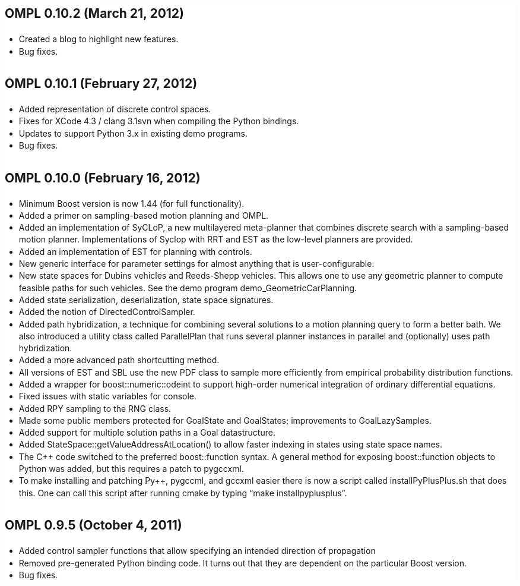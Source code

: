 ## OMPL 0.10.2 (March 21, 2012)

- Created a blog to highlight new features.
- Bug fixes.

## OMPL 0.10.1 (February 27, 2012)

- Added representation of discrete control spaces.
- Fixes for XCode 4.3 / clang 3.1svn when compiling the Python bindings.
- Updates to support Python 3.x in existing demo programs.
- Bug fixes.

## OMPL 0.10.0 (February 16, 2012)

- Minimum Boost version is now 1.44 (for full functionality).
- Added a primer on sampling-based motion planning and OMPL.
- Added an implementation of SyCLoP, a new multilayered meta-planner that combines discrete search with a sampling-based motion planner. Implementations of Syclop with RRT and EST as the low-level planners are provided.
- Added an implementation of EST for planning with controls.
- New generic interface for parameter settings for almost anything that is user-configurable.
- New state spaces for Dubins vehicles and Reeds-Shepp vehicles. This allows one to use any geometric planner to compute feasible paths for such vehicles. See the demo program demo_GeometricCarPlanning.
- Added state serialization, deserialization, state space signatures.
- Added the notion of DirectedControlSampler.
- Added path hybridization, a technique for combining several solutions to a motion planning query to form a better bath. We also introduced a utility class called ParallelPlan that runs several planner instances in parallel and (optionally) uses path hybridization.
- Added a more advanced path shortcutting method.
- All versions of EST and SBL use the new PDF class to sample more efficiently from empirical probability distribution functions.
- Added a wrapper for boost::numeric::odeint to support high-order numerical integration of ordinary differential equations.
- Fixed issues with static variables for console.
- Added RPY sampling to the RNG class.
- Made some public members protected for GoalState and GoalStates; improvements to GoalLazySamples.
- Added support for multiple solution paths in a Goal datastructure.
- Added StateSpace::getValueAddressAtLocation() to allow faster indexing in states using state space names.
- The C++ code switched to the preferred boost::function syntax. A general method for exposing boost::function objects to Python was added, but this requires a patch to pygccxml.
- To make installing and patching Py++, pygccml, and gccxml easier there is now a script called installPyPlusPlus.sh that does this. One can call this script after running cmake by typing “make installpyplusplus”.

## OMPL 0.9.5 (October 4, 2011)

- Added control sampler functions that allow specifying an intended direction of propagation
- Removed pre-generated Python binding code. It turns out that they are dependent on the particular Boost version.
- Bug fixes.
